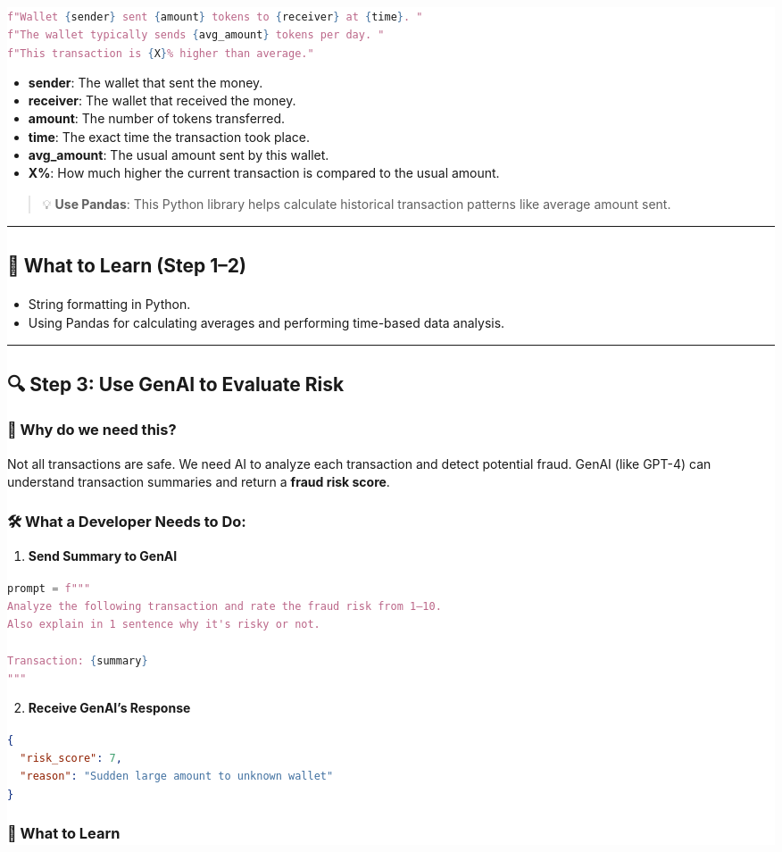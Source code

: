 ```python
f"Wallet {sender} sent {amount} tokens to {receiver} at {time}. "
f"The wallet typically sends {avg_amount} tokens per day. "
f"This transaction is {X}% higher than average."
```

- **sender**: The wallet that sent the money.  
- **receiver**: The wallet that received the money.  
- **amount**: The number of tokens transferred.  
- **time**: The exact time the transaction took place.  
- **avg_amount**: The usual amount sent by this wallet.  
- **X%**: How much higher the current transaction is compared to the usual amount.  

> 💡 **Use Pandas**: This Python library helps calculate historical transaction patterns like average amount sent.

---

## 🧠 What to Learn (Step 1–2)

- String formatting in Python.
- Using Pandas for calculating averages and performing time-based data analysis.

---

## 🔍 Step 3: Use GenAI to Evaluate Risk

### 🤔 Why do we need this?

Not all transactions are safe. We need AI to analyze each transaction and detect potential fraud. GenAI (like GPT-4) can understand transaction summaries and return a **fraud risk score**.

### 🛠️ What a Developer Needs to Do:

1. **Send Summary to GenAI**

```python
prompt = f"""
Analyze the following transaction and rate the fraud risk from 1–10. 
Also explain in 1 sentence why it's risky or not.

Transaction: {summary}
"""
```

2. **Receive GenAI’s Response**

```json
{
  "risk_score": 7,
  "reason": "Sudden large amount to unknown wallet"
}
```

### 📘 What to Learn
